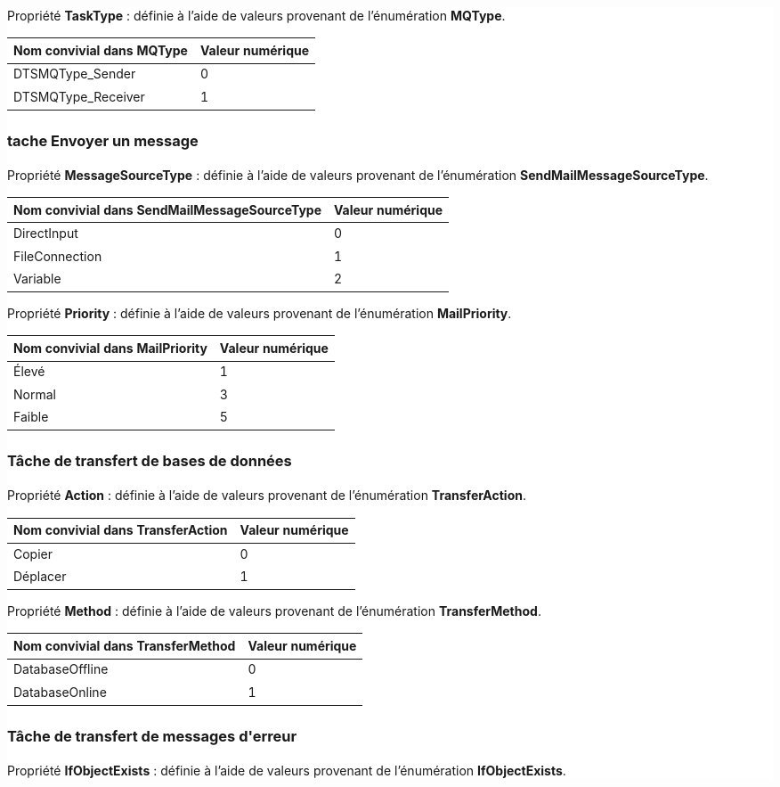 Propriété **TaskType** : définie à l’aide de valeurs provenant de l’énumération **MQType**.  
  
|Nom convivial dans MQType|Valeur numérique|  
|-----------------------------|-------------------|  
|DTSMQType_Sender|0|  
|DTSMQType_Receiver|1|  
  
### <a name="send-mail-task"></a>tache Envoyer un message  
 Propriété **MessageSourceType** : définie à l’aide de valeurs provenant de l’énumération **SendMailMessageSourceType**.  
  
|Nom convivial dans SendMailMessageSourceType|Valeur numérique|  
|------------------------------------------------|-------------------|  
|DirectInput|0|  
|FileConnection|1|  
|Variable|2|  
  
 Propriété **Priority** : définie à l’aide de valeurs provenant de l’énumération **MailPriority**.  
  
|Nom convivial dans MailPriority|Valeur numérique|  
|-----------------------------------|-------------------|  
|Élevé|1|  
|Normal|3|  
|Faible|5|  
  
### <a name="transfer-database-task"></a>Tâche de transfert de bases de données  
 Propriété **Action** : définie à l’aide de valeurs provenant de l’énumération **TransferAction**.  
  
|Nom convivial dans TransferAction|Valeur numérique|  
|-------------------------------------|-------------------|  
|Copier|0|  
|Déplacer|1|  
  
 Propriété **Method** : définie à l’aide de valeurs provenant de l’énumération **TransferMethod**.  
  
|Nom convivial dans TransferMethod|Valeur numérique|  
|-------------------------------------|-------------------|  
|DatabaseOffline|0|  
|DatabaseOnline|1|  
  
### <a name="transfer-error-messages-task"></a>Tâche de transfert de messages d'erreur  
 Propriété **IfObjectExists** : définie à l’aide de valeurs provenant de l’énumération **IfObjectExists**.  
  